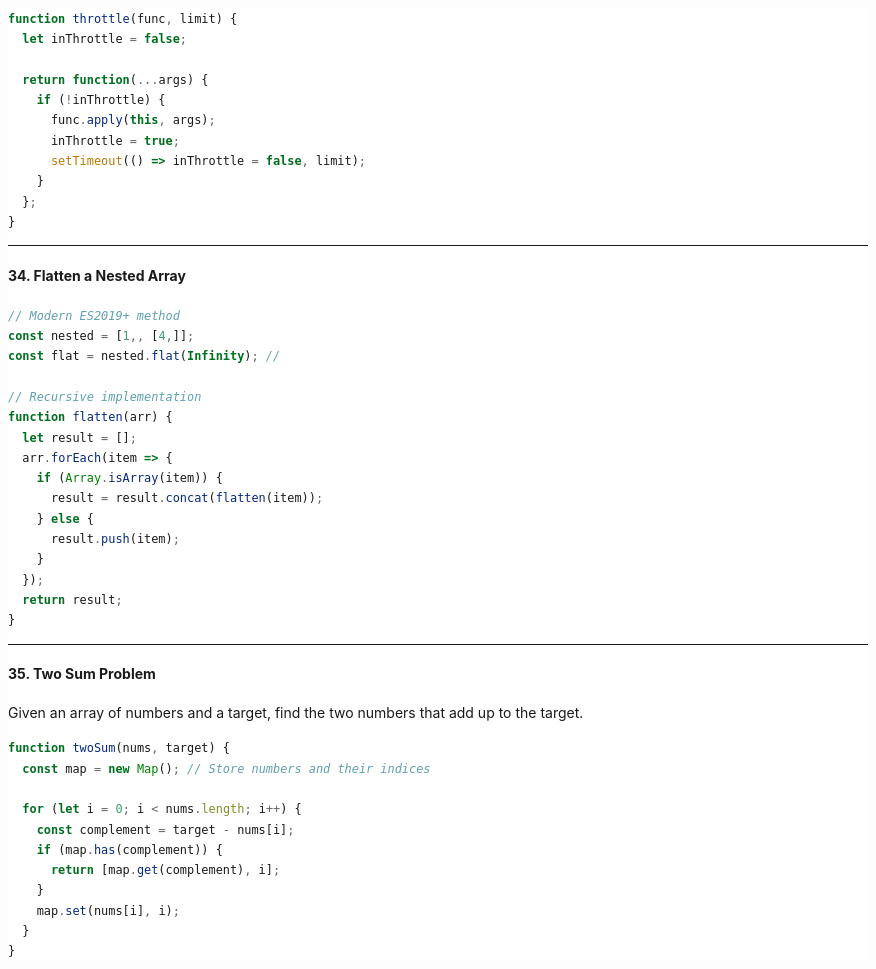 ```javascript
function throttle(func, limit) {
  let inThrottle = false;
  
  return function(...args) {
    if (!inThrottle) {
      func.apply(this, args);
      inThrottle = true;
      setTimeout(() => inThrottle = false, limit);
    }
  };
}
```

---

#### 34. Flatten a Nested Array

```javascript
// Modern ES2019+ method
const nested = [1,, [4,]];
const flat = nested.flat(Infinity); //

// Recursive implementation
function flatten(arr) {
  let result = [];
  arr.forEach(item => {
    if (Array.isArray(item)) {
      result = result.concat(flatten(item));
    } else {
      result.push(item);
    }
  });
  return result;
}
```

---

#### 35. Two Sum Problem

Given an array of numbers and a target, find the two numbers that add up to the target.

```javascript
function twoSum(nums, target) {
  const map = new Map(); // Store numbers and their indices

  for (let i = 0; i < nums.length; i++) {
    const complement = target - nums[i];
    if (map.has(complement)) {
      return [map.get(complement), i];
    }
    map.set(nums[i], i);
  }
}
```
